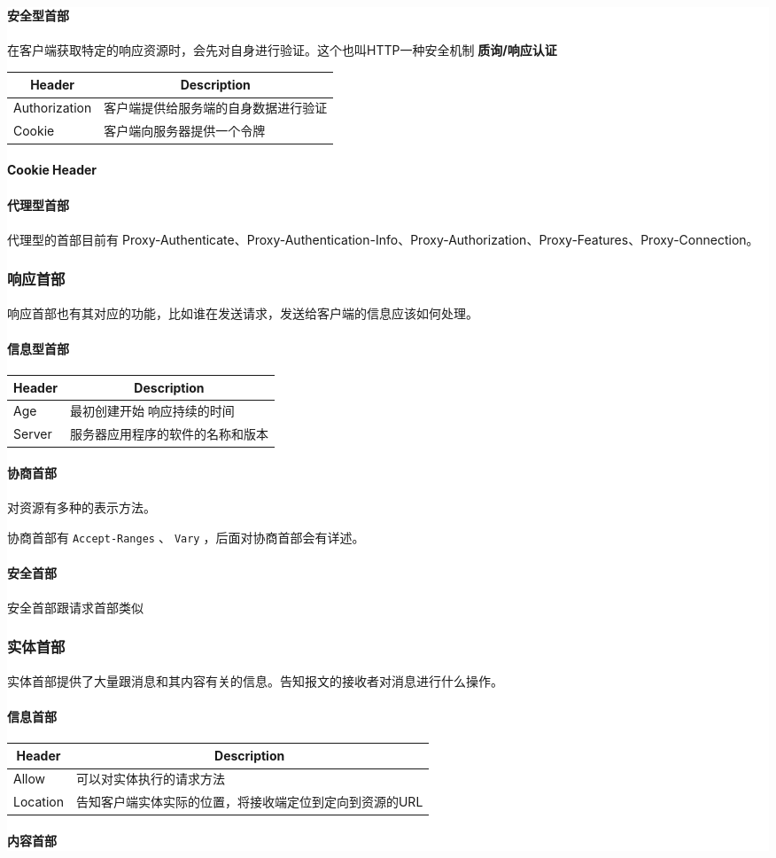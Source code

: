 #### 安全型首部

在客户端获取特定的响应资源时，会先对自身进行验证。这个也叫HTTP一种安全机制 **质询/响应认证**

| **Header**    | Description        |
| ------------- | ------------------ |
| Authorization | 客户端提供给服务端的自身数据进行验证 |
| Cookie        | 客户端向服务器提供一个令牌      |

#### Cookie Header





#### 代理型首部

代理型的首部目前有 Proxy-Authenticate、Proxy-Authentication-Info、Proxy-Authorization、Proxy-Features、Proxy-Connection。

### 响应首部

响应首部也有其对应的功能，比如谁在发送请求，发送给客户端的信息应该如何处理。

#### 信息型首部

| Header | Description      |
| ------ | ---------------- |
| Age    | 最初创建开始 响应持续的时间   |
| Server | 服务器应用程序的软件的名称和版本 |

#### 协商首部

对资源有多种的表示方法。

协商首部有  `Accept-Ranges` 、 `Vary` ，后面对协商首部会有详述。

#### 安全首部    &#x20;

安全首部跟请求首部类似          &#x20;

### 实体首部

实体首部提供了大量跟消息和其内容有关的信息。告知报文的接收者对消息进行什么操作。

#### 信息首部

| Header   | Description                   |
| -------- | ----------------------------- |
| Allow    | 可以对实体执行的请求方法                  |
| Location | 告知客户端实体实际的位置，将接收端定位到定向到资源的URL |

#### 内容首部
